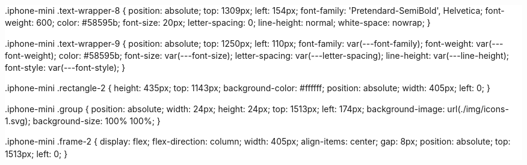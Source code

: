 .iphone-mini .text-wrapper-8 {
position: absolute;
top: 1309px;
left: 154px;
font-family: 'Pretendard-SemiBold', Helvetica;
font-weight: 600;
color: #58595b;
font-size: 20px;
letter-spacing: 0;
line-height: normal;
white-space: nowrap;
}

.iphone-mini .text-wrapper-9 {
position: absolute;
top: 1250px;
left: 110px;
font-family: var(---font-family);
font-weight: var(---font-weight);
color: #58595b;
font-size: var(---font-size);
letter-spacing: var(---letter-spacing);
line-height: var(---line-height);
font-style: var(---font-style);
}

.iphone-mini .rectangle-2 {
height: 435px;
top: 1143px;
background-color: #ffffff;
position: absolute;
width: 405px;
left: 0;
}

.iphone-mini .group {
position: absolute;
width: 24px;
height: 24px;
top: 1513px;
left: 174px;
background-image: url(./img/icons-1.svg);
background-size: 100% 100%;
}

.iphone-mini .frame-2 {
display: flex;
flex-direction: column;
width: 405px;
align-items: center;
gap: 8px;
position: absolute;
top: 1513px;
left: 0;
}
